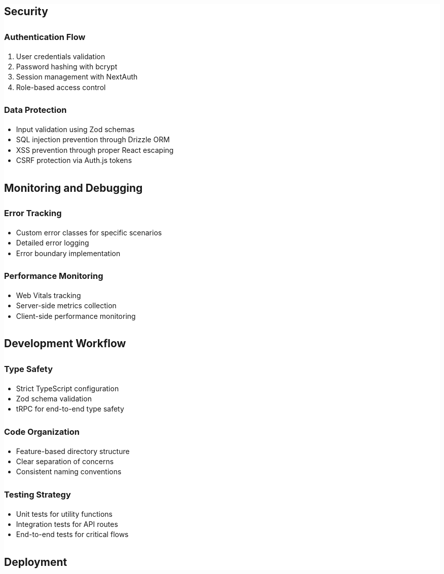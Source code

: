 ## Security

### Authentication Flow

1. User credentials validation
2. Password hashing with bcrypt
3. Session management with NextAuth
4. Role-based access control

### Data Protection

- Input validation using Zod schemas
- SQL injection prevention through Drizzle ORM
- XSS prevention through proper React escaping
- CSRF protection via Auth.js tokens

## Monitoring and Debugging

### Error Tracking

- Custom error classes for specific scenarios
- Detailed error logging
- Error boundary implementation

### Performance Monitoring

- Web Vitals tracking
- Server-side metrics collection
- Client-side performance monitoring

## Development Workflow

### Type Safety

- Strict TypeScript configuration
- Zod schema validation
- tRPC for end-to-end type safety

### Code Organization

- Feature-based directory structure
- Clear separation of concerns
- Consistent naming conventions

### Testing Strategy

- Unit tests for utility functions
- Integration tests for API routes
- End-to-end tests for critical flows

## Deployment
